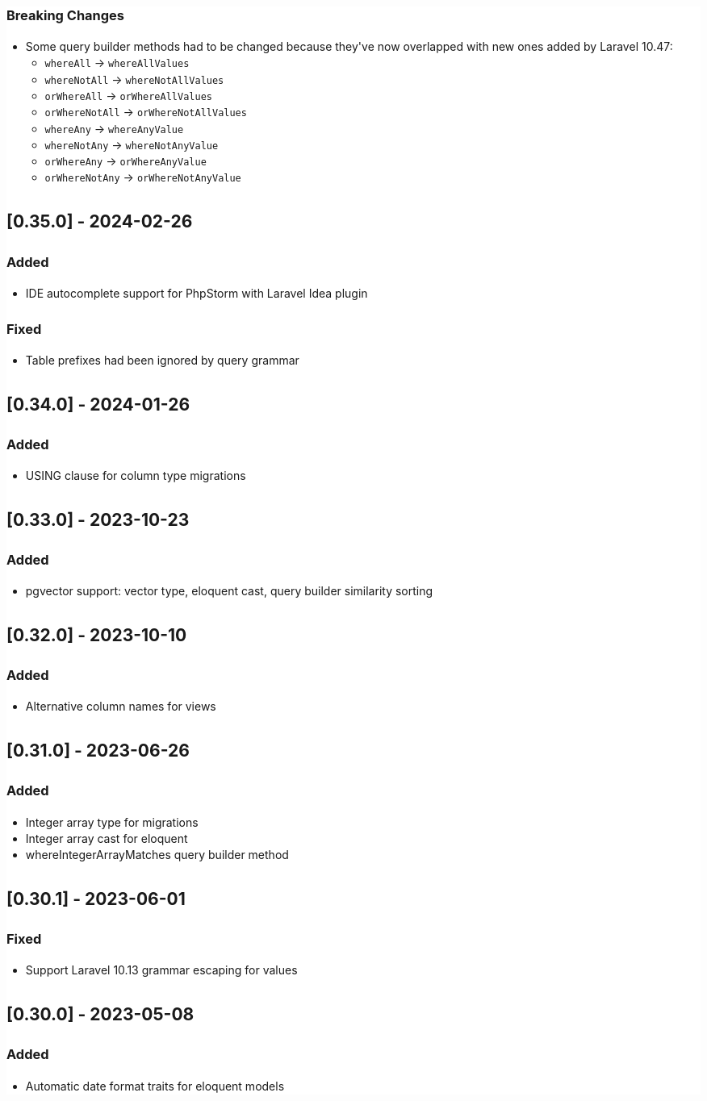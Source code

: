 ### Breaking Changes
* Some query builder methods had to be changed because they've now overlapped with new ones added by Laravel 10.47:
  - `whereAll` -> `whereAllValues`
  - `whereNotAll` -> `whereNotAllValues`
  - `orWhereAll` -> `orWhereAllValues`
  - `orWhereNotAll` -> `orWhereNotAllValues`
  - `whereAny` -> `whereAnyValue`
  - `whereNotAny` -> `whereNotAnyValue`
  - `orWhereAny` -> `orWhereAnyValue`
  - `orWhereNotAny` -> `orWhereNotAnyValue`

## [0.35.0] - 2024-02-26
### Added
* IDE autocomplete support for PhpStorm with Laravel Idea plugin

### Fixed
* Table prefixes had been ignored by query grammar

## [0.34.0] - 2024-01-26
### Added
* USING clause for column type migrations

## [0.33.0] - 2023-10-23
### Added
* pgvector support: vector type, eloquent cast, query builder similarity sorting

## [0.32.0] - 2023-10-10
### Added
* Alternative column names for views

## [0.31.0] - 2023-06-26
### Added
* Integer array type for migrations
* Integer array cast for eloquent
* whereIntegerArrayMatches query builder method

## [0.30.1] - 2023-06-01
### Fixed
* Support Laravel 10.13 grammar escaping for values

## [0.30.0] - 2023-05-08
### Added
* Automatic date format traits for eloquent models
